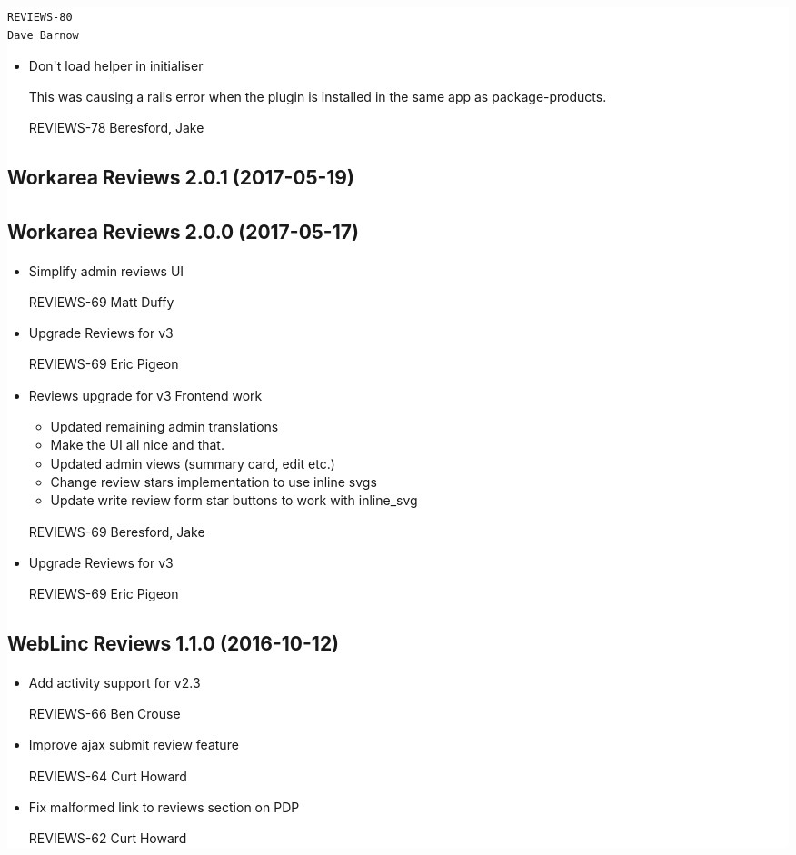     REVIEWS-80
    Dave Barnow

*   Don't load helper in initialiser

    This was causing a rails error when the plugin is installed in the same app as package-products.

    REVIEWS-78
    Beresford, Jake


Workarea Reviews 2.0.1 (2017-05-19)
--------------------------------------------------------------------------------


Workarea Reviews 2.0.0 (2017-05-17)
--------------------------------------------------------------------------------

*   Simplify admin reviews UI

    REVIEWS-69
    Matt Duffy

*   Upgrade Reviews for v3

    REVIEWS-69
    Eric Pigeon

*   Reviews upgrade for v3 Frontend work

    * Updated remaining admin translations
    * Make the UI all nice and that.
    * Updated admin views (summary card, edit etc.)
    * Change review stars implementation to use inline svgs
    * Update write review form star buttons to work with inline_svg

    REVIEWS-69
    Beresford, Jake

*   Upgrade Reviews for v3

    REVIEWS-69
    Eric Pigeon


WebLinc Reviews 1.1.0 (2016-10-12)
--------------------------------------------------------------------------------

*   Add activity support for v2.3

    REVIEWS-66
    Ben Crouse

*   Improve ajax submit review feature

    REVIEWS-64
    Curt Howard

*   Fix malformed link to reviews section on PDP

    REVIEWS-62
    Curt Howard
